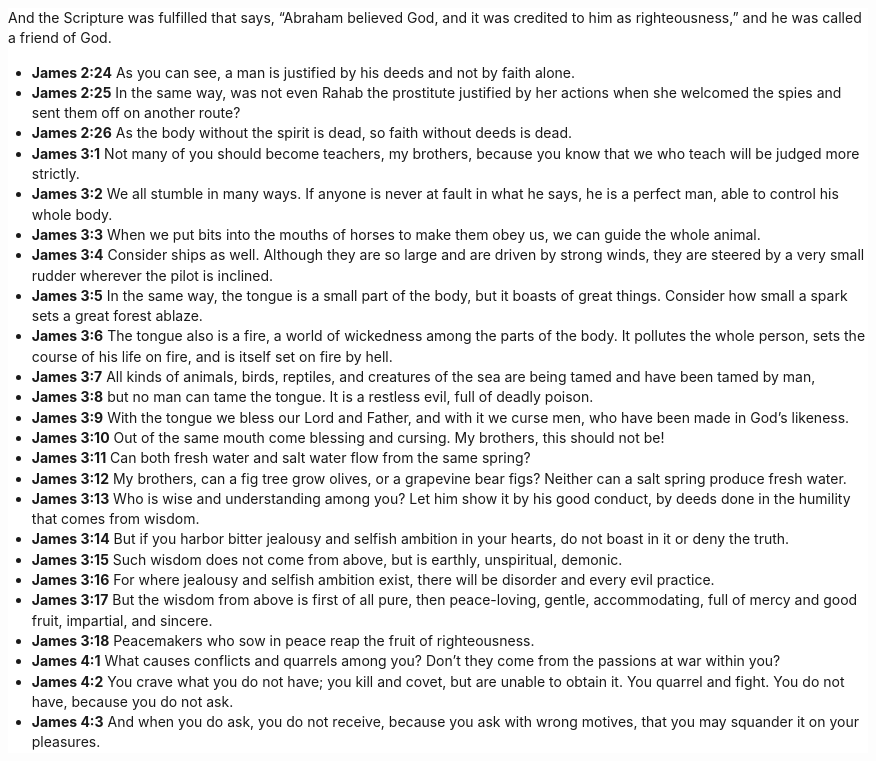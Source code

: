 And the Scripture was fulfilled that says, “Abraham believed God, and it was credited to him as righteousness,” and he was called a friend of God.
- **James 2:24**
As you can see, a man is justified by his deeds and not by faith alone.
- **James 2:25**
In the same way, was not even Rahab the prostitute justified by her actions when she welcomed the spies and sent them off on another route?
- **James 2:26**
As the body without the spirit is dead, so faith without deeds is dead.
- **James 3:1**
Not many of you should become teachers, my brothers, because you know that we who teach will be judged more strictly.
- **James 3:2**
We all stumble in many ways. If anyone is never at fault in what he says, he is a perfect man, able to control his whole body.
- **James 3:3**
When we put bits into the mouths of horses to make them obey us, we can guide the whole animal.
- **James 3:4**
Consider ships as well. Although they are so large and are driven by strong winds, they are steered by a very small rudder wherever the pilot is inclined.
- **James 3:5**
In the same way, the tongue is a small part of the body, but it boasts of great things. Consider how small a spark sets a great forest ablaze.
- **James 3:6**
The tongue also is a fire, a world of wickedness among the parts of the body. It pollutes the whole person, sets the course of his life on fire, and is itself set on fire by hell.
- **James 3:7**
All kinds of animals, birds, reptiles, and creatures of the sea are being tamed and have been tamed by man,
- **James 3:8**
but no man can tame the tongue. It is a restless evil, full of deadly poison.
- **James 3:9**
With the tongue we bless our Lord and Father, and with it we curse men, who have been made in God’s likeness.
- **James 3:10**
Out of the same mouth come blessing and cursing. My brothers, this should not be!
- **James 3:11**
Can both fresh water and salt water flow from the same spring?
- **James 3:12**
My brothers, can a fig tree grow olives, or a grapevine bear figs? Neither can a salt spring produce fresh water.
- **James 3:13**
Who is wise and understanding among you? Let him show it by his good conduct, by deeds done in the humility that comes from wisdom.
- **James 3:14**
But if you harbor bitter jealousy and selfish ambition in your hearts, do not boast in it or deny the truth.
- **James 3:15**
Such wisdom does not come from above, but is earthly, unspiritual, demonic.
- **James 3:16**
For where jealousy and selfish ambition exist, there will be disorder and every evil practice.
- **James 3:17**
But the wisdom from above is first of all pure, then peace-loving, gentle, accommodating, full of mercy and good fruit, impartial, and sincere.
- **James 3:18**
Peacemakers who sow in peace reap the fruit of righteousness.
- **James 4:1**
What causes conflicts and quarrels among you? Don’t they come from the passions at war within you?
- **James 4:2**
You crave what you do not have; you kill and covet, but are unable to obtain it. You quarrel and fight. You do not have, because you do not ask.
- **James 4:3**
And when you do ask, you do not receive, because you ask with wrong motives, that you may squander it on your pleasures.